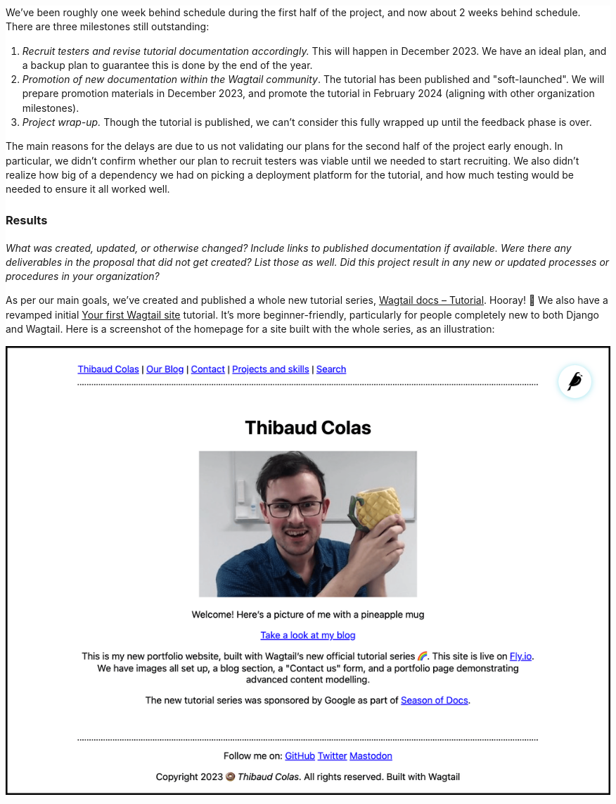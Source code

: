 We’ve been roughly one week behind schedule during the first half of the project, and now about 2 weeks behind schedule.
There are three milestones still outstanding:

1. _Recruit testers and revise tutorial documentation accordingly._ This will happen in December 2023. We have an ideal plan, and a backup plan to guarantee this is done by the end of the year.
2. _Promotion of new documentation within the Wagtail community_. The tutorial has been published and "soft-launched". We will prepare promotion materials in December 2023, and promote the tutorial in February 2024 (aligning with other organization milestones).
3. _Project wrap-up._ Though the tutorial is published, we can’t consider this fully wrapped up until the feedback phase is over.

The main reasons for the delays are due to us not validating our plans for the second half of the project early enough.
In particular, we didn’t confirm whether our plan to recruit testers was viable until we needed to start recruiting.
We also didn’t realize how big of a dependency we had on picking a deployment platform for the tutorial, and how much testing would be needed to ensure it all worked well.

### Results

_What was created, updated, or otherwise changed? Include links to published documentation if available. Were there any deliverables in the proposal that did not get created? List those as well. Did this project result in any new or updated processes or procedures in your organization?_

As per our main goals, we’ve created and published a whole new tutorial series, [Wagtail docs – Tutorial](https://docs.wagtail.org/en/latest/tutorial/index.html). Hooray! 🌈
We also have a revamped initial [Your first Wagtail site](https://docs.wagtail.org/en/latest/getting_started/tutorial.html) tutorial.
It’s more beginner-friendly, particularly for people completely new to both Django and Wagtail.
Here is a screenshot of the homepage for a site built with the whole series, as an illustration:

[![Screenshot of the portfolio website homepage with content from Thibaud with a pineapple mug](./deliverables/screenshot_of_the_portfolio_website_homepage_with_content_from_thibaud_with_a_pineapple_mug.png)](./deliverables/screenshot_of_the_portfolio_website_homepage_with_content_from_thibaud_with_a_pineapple_mug.png)
